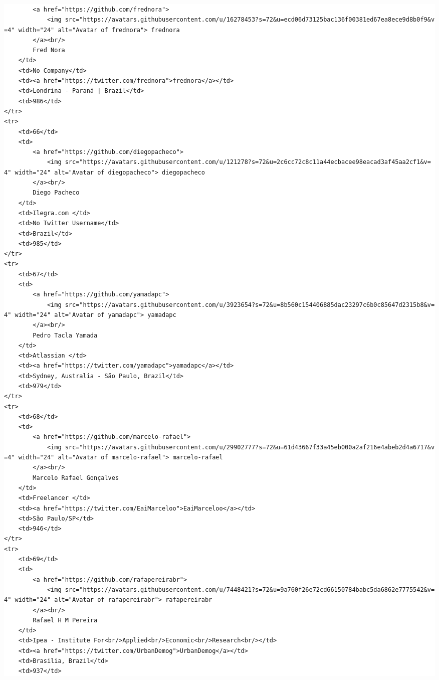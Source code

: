 			<a href="https://github.com/frednora">
				<img src="https://avatars.githubusercontent.com/u/16278453?s=72&u=ecd06d73125bac136f00381ed67ea8ece9d8b0f9&v=4" width="24" alt="Avatar of frednora"> frednora
			</a><br/>
			Fred Nora
		</td>
		<td>No Company</td>
		<td><a href="https://twitter.com/frednora">frednora</a></td>
		<td>Londrina - Paraná | Brazil</td>
		<td>986</td>
	</tr>
	<tr>
		<td>66</td>
		<td>
			<a href="https://github.com/diegopacheco">
				<img src="https://avatars.githubusercontent.com/u/121278?s=72&u=2c6cc72c8c11a44ecbacee98eacad3af45aa2cf1&v=4" width="24" alt="Avatar of diegopacheco"> diegopacheco
			</a><br/>
			Diego Pacheco
		</td>
		<td>Ilegra.com </td>
		<td>No Twitter Username</td>
		<td>Brazil</td>
		<td>985</td>
	</tr>
	<tr>
		<td>67</td>
		<td>
			<a href="https://github.com/yamadapc">
				<img src="https://avatars.githubusercontent.com/u/3923654?s=72&u=8b560c154406885dac23297c6b0c85647d2315b8&v=4" width="24" alt="Avatar of yamadapc"> yamadapc
			</a><br/>
			Pedro Tacla Yamada
		</td>
		<td>Atlassian </td>
		<td><a href="https://twitter.com/yamadapc">yamadapc</a></td>
		<td>Sydney, Australia - São Paulo, Brazil</td>
		<td>979</td>
	</tr>
	<tr>
		<td>68</td>
		<td>
			<a href="https://github.com/marcelo-rafael">
				<img src="https://avatars.githubusercontent.com/u/29902777?s=72&u=61d43667f33a45eb000a2af216e4abeb2d4a6717&v=4" width="24" alt="Avatar of marcelo-rafael"> marcelo-rafael
			</a><br/>
			Marcelo Rafael Gonçalves
		</td>
		<td>Freelancer </td>
		<td><a href="https://twitter.com/EaiMarceloo">EaiMarceloo</a></td>
		<td>São Paulo/SP</td>
		<td>946</td>
	</tr>
	<tr>
		<td>69</td>
		<td>
			<a href="https://github.com/rafapereirabr">
				<img src="https://avatars.githubusercontent.com/u/7448421?s=72&u=9a760f26e72cd66150784babc5da6862e7775542&v=4" width="24" alt="Avatar of rafapereirabr"> rafapereirabr
			</a><br/>
			Rafael H M Pereira
		</td>
		<td>Ipea - Institute For<br/>Applied<br/>Economic<br/>Research<br/></td>
		<td><a href="https://twitter.com/UrbanDemog">UrbanDemog</a></td>
		<td>Brasilia, Brazil</td>
		<td>937</td>